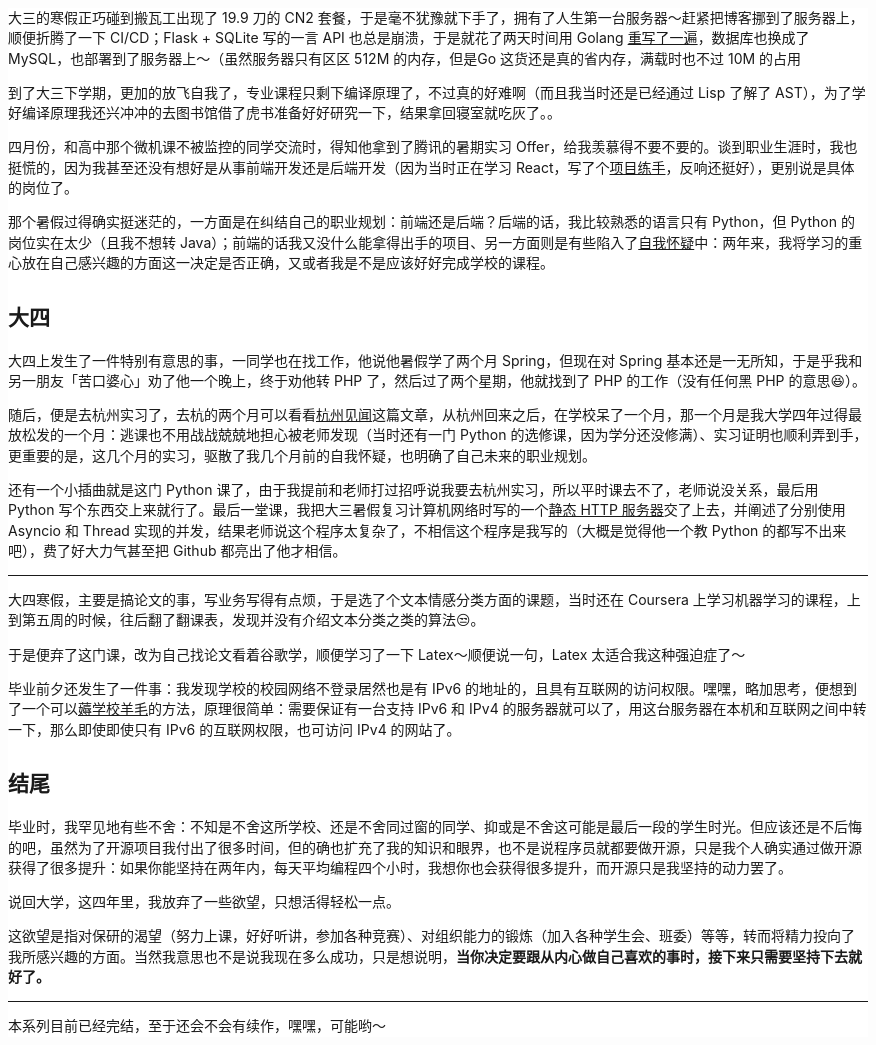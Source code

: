 大三的寒假正巧碰到搬瓦工出现了 19.9 刀的 CN2 套餐，于是毫不犹豫就下手了，拥有了人生第一台服务器～赶紧把博客挪到了服务器上，顺便折腾了一下 CI/CD；Flask + SQLite 写的一言 API 也总是崩溃，于是就花了两天时间用 Golang [重写了一遍](https://github.com/WincerChan/DIEM-API)，数据库也换成了 MySQL，也部署到了服务器上～（虽然服务器只有区区 512M 的内存，但是Go 这货还是真的省内存，满载时也不过 10M 的占用

到了大三下学期，更加的放飞自我了，专业课程只剩下编译原理了，不过真的好难啊（而且我当时还是已经通过 Lisp 了解了 AST），为了学好编译原理我还兴冲冲的去图书馆借了虎书准备好好研究一下，结果拿回寝室就吃灰了。。

四月份，和高中那个微机课不被监控的同学交流时，得知他拿到了腾讯的暑期实习 Offer，给我羡慕得不要不要的。谈到职业生涯时，我也挺慌的，因为我甚至还没有想好是从事前端开发还是后端开发（因为当时正在学习 React，写了个[项目练手](https://github.com/WincerChan/Meme-generator)，反响还挺好），更别说是具体的岗位了。

那个暑假过得确实挺迷茫的，一方面是在纠结自己的职业规划：前端还是后端？后端的话，我比较熟悉的语言只有 Python，但 Python 的岗位实在太少（且我不想转 Java）；前端的话我又没什么能拿得出手的项目、另一方面则是有些陷入了[自我怀疑](/posts/d9253d8c/)中：两年来，我将学习的重心放在自己感兴趣的方面这一决定是否正确，又或者我是不是应该好好完成学校的课程。

## 大四

大四上发生了一件特别有意思的事，一同学也在找工作，他说他暑假学了两个月 Spring，但现在对 Spring 基本还是一无所知，于是乎我和另一朋友「苦口婆心」劝了他一个晚上，终于劝他转 PHP 了，然后过了两个星期，他就找到了 PHP 的工作（没有任何黑 PHP 的意思😆）。

随后，便是去杭州实习了，去杭的两个月可以看看[杭州见闻](/posts/2848ddef/)这篇文章，从杭州回来之后，在学校呆了一个月，那一个月是我大学四年过得最放松发的一个月：逃课也不用战战兢兢地担心被老师发现（当时还有一门 Python 的选修课，因为学分还没修满）、实习证明也顺利弄到手，更重要的是，这几个月的实习，驱散了我几个月前的自我怀疑，也明确了自己未来的职业规划。

还有一个小插曲就是这门 Python 课了，由于我提前和老师打过招呼说我要去杭州实习，所以平时课去不了，老师说没关系，最后用 Python 写个东西交上来就行了。最后一堂课，我把大三暑假复习计算机网络时写的一个[静态 HTTP 服务器](https://github.com/WincerChan/Tiny-HTTP)交了上去，并阐述了分别使用 Asyncio 和 Thread 实现的并发，结果老师说这个程序太复杂了，不相信这个程序是我写的（大概是觉得他一个教 Python 的都写不出来吧），费了好大力气甚至把 Github 都亮出了他才相信。

---

大四寒假，主要是搞论文的事，写业务写得有点烦，于是选了个文本情感分类方面的课题，当时还在 Coursera 上学习机器学习的课程，上到第五周的时候，往后翻了翻课表，发现并没有介绍文本分类之类的算法😒。

于是便弃了这门课，改为自己找论文看着谷歌学，顺便学习了一下 Latex～顺便说一句，Latex 太适合我这种强迫症了～

毕业前夕还发生了一件事：我发现学校的校园网络不登录居然也是有 IPv6 的地址的，且具有互联网的访问权限。嘿嘿，略加思考，便想到了一个可以[薅学校羊毛](/posts/36b4c1ab/)的方法，原理很简单：需要保证有一台支持 IPv6 和 IPv4 的服务器就可以了，用这台服务器在本机和互联网之间中转一下，那么即使即使只有 IPv6 的互联网权限，也可访问 IPv4 的网站了。

## 结尾

毕业时，我罕见地有些不舍：不知是不舍这所学校、还是不舍同过窗的同学、抑或是不舍这可能是最后一段的学生时光。但应该还是不后悔的吧，虽然为了开源项目我付出了很多时间，但的确也扩充了我的知识和眼界，也不是说程序员就都要做开源，只是我个人确实通过做开源获得了很多提升：如果你能坚持在两年内，每天平均编程四个小时，我想你也会获得很多提升，而开源只是我坚持的动力罢了。

说回大学，这四年里，我放弃了一些欲望，只想活得轻松一点。

这欲望是指对保研的渴望（努力上课，好好听讲，参加各种竞赛）、对组织能力的锻炼（加入各种学生会、班委）等等，转而将精力投向了我所感兴趣的方面。当然我意思也不是说我现在多么成功，只是想说明，**当你决定要跟从内心做自己喜欢的事时，接下来只需要坚持下去就好了。**

---

本系列目前已经完结，至于还会不会有续作，嘿嘿，可能哟～
